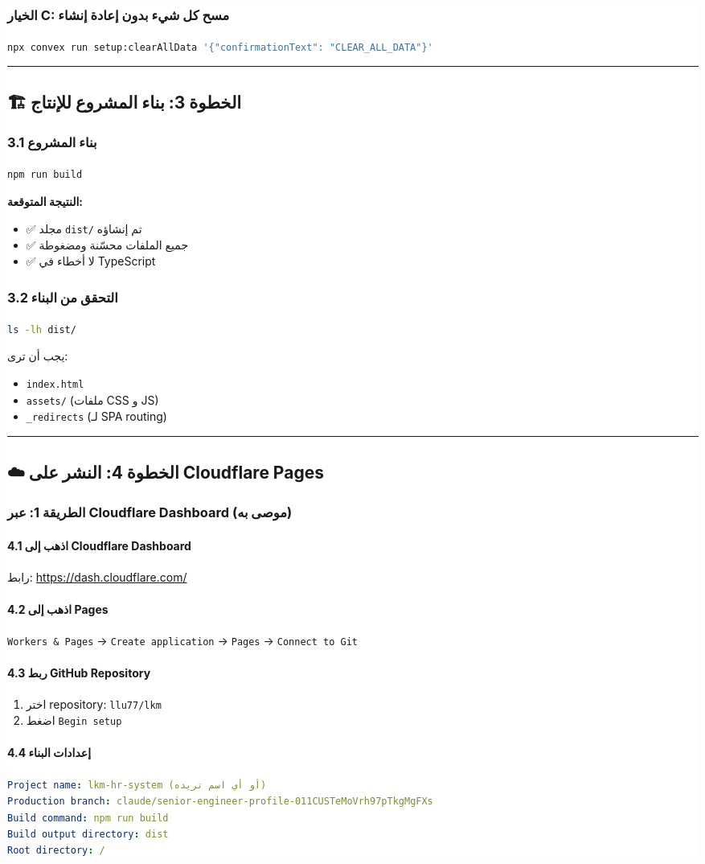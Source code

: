 
### الخيار C: مسح كل شيء بدون إعادة إنشاء

```bash
npx convex run setup:clearAllData '{"confirmationText": "CLEAR_ALL_DATA"}'
```

---

## 🏗️ الخطوة 3: بناء المشروع للإنتاج

### 3.1 بناء المشروع

```bash
npm run build
```

**النتيجة المتوقعة:**
- ✅ مجلد `dist/` تم إنشاؤه
- ✅ جميع الملفات محسّنة ومضغوطة
- ✅ لا أخطاء في TypeScript

### 3.2 التحقق من البناء

```bash
ls -lh dist/
```

يجب أن ترى:
- `index.html`
- `assets/` (ملفات CSS و JS)
- `_redirects` (لـ SPA routing)

---

## ☁️ الخطوة 4: النشر على Cloudflare Pages

### الطريقة 1: عبر Cloudflare Dashboard (موصى به)

#### 4.1 اذهب إلى Cloudflare Dashboard

رابط: https://dash.cloudflare.com/

#### 4.2 اذهب إلى Pages

`Workers & Pages` → `Create application` → `Pages` → `Connect to Git`

#### 4.3 ربط GitHub Repository

1. اختر repository: `llu77/lkm`
2. اضغط `Begin setup`

#### 4.4 إعدادات البناء

```yaml
Project name: lkm-hr-system (أو أي اسم تريده)
Production branch: claude/senior-engineer-profile-011CUSTeMoVrh97pTkgMgFXs
Build command: npm run build
Build output directory: dist
Root directory: /
```
